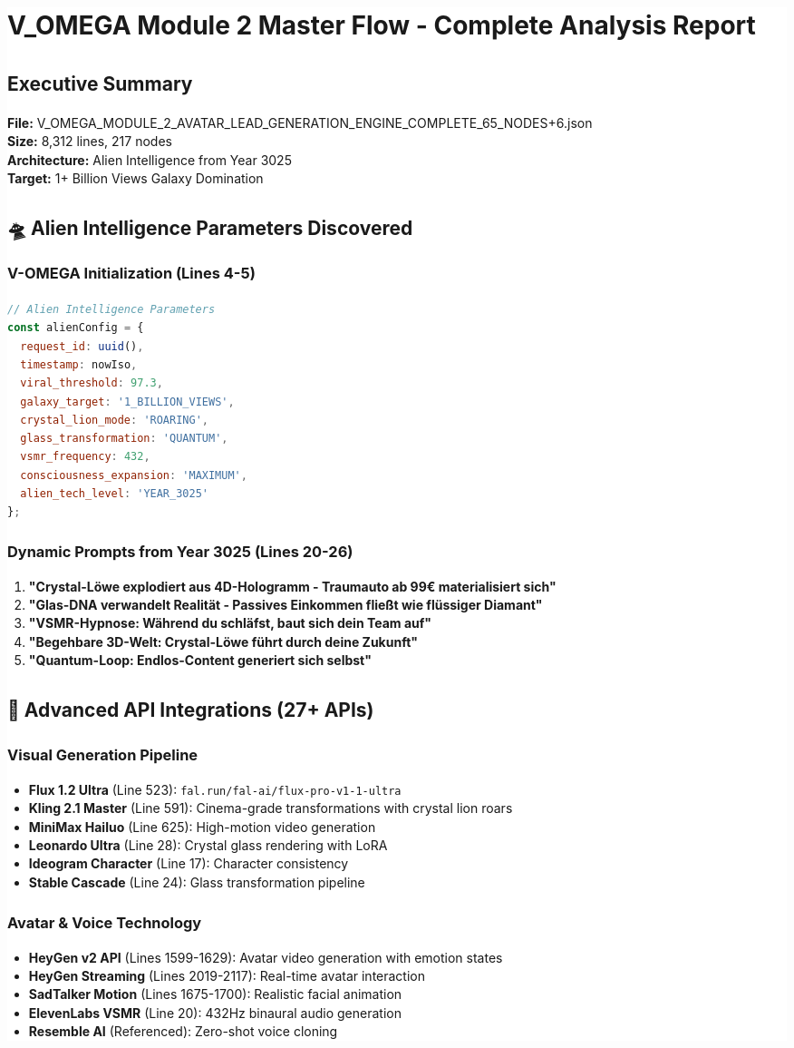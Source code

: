 # V_OMEGA Module 2 Master Flow - Complete Analysis Report

## Executive Summary
**File:** V_OMEGA_MODULE_2_AVATAR_LEAD_GENERATION_ENGINE_COMPLETE_65_NODES+6.json  
**Size:** 8,312 lines, 217 nodes  
**Architecture:** Alien Intelligence from Year 3025  
**Target:** 1+ Billion Views Galaxy Domination  

## 🛸 Alien Intelligence Parameters Discovered

### V-OMEGA Initialization (Lines 4-5)
```javascript
// Alien Intelligence Parameters
const alienConfig = {
  request_id: uuid(),
  timestamp: nowIso,
  viral_threshold: 97.3,
  galaxy_target: '1_BILLION_VIEWS',
  crystal_lion_mode: 'ROARING',
  glass_transformation: 'QUANTUM',
  vsmr_frequency: 432,
  consciousness_expansion: 'MAXIMUM',
  alien_tech_level: 'YEAR_3025'
};
```

### Dynamic Prompts from Year 3025 (Lines 20-26)
1. **"Crystal-Löwe explodiert aus 4D-Hologramm - Traumauto ab 99€ materialisiert sich"**
2. **"Glas-DNA verwandelt Realität - Passives Einkommen fließt wie flüssiger Diamant"**
3. **"VSMR-Hypnose: Während du schläfst, baut sich dein Team auf"**
4. **"Begehbare 3D-Welt: Crystal-Löwe führt durch deine Zukunft"**
5. **"Quantum-Loop: Endlos-Content generiert sich selbst"**

## 🎯 Advanced API Integrations (27+ APIs)

### Visual Generation Pipeline
- **Flux 1.2 Ultra** (Line 523): `fal.run/fal-ai/flux-pro-v1-1-ultra`
- **Kling 2.1 Master** (Line 591): Cinema-grade transformations with crystal lion roars
- **MiniMax Hailuo** (Line 625): High-motion video generation
- **Leonardo Ultra** (Line 28): Crystal glass rendering with LoRA
- **Ideogram Character** (Line 17): Character consistency
- **Stable Cascade** (Line 24): Glass transformation pipeline

### Avatar & Voice Technology
- **HeyGen v2 API** (Lines 1599-1629): Avatar video generation with emotion states
- **HeyGen Streaming** (Lines 2019-2117): Real-time avatar interaction
- **SadTalker Motion** (Lines 1675-1700): Realistic facial animation
- **ElevenLabs VSMR** (Line 20): 432Hz binaural audio generation
- **Resemble AI** (Referenced): Zero-shot voice cloning
